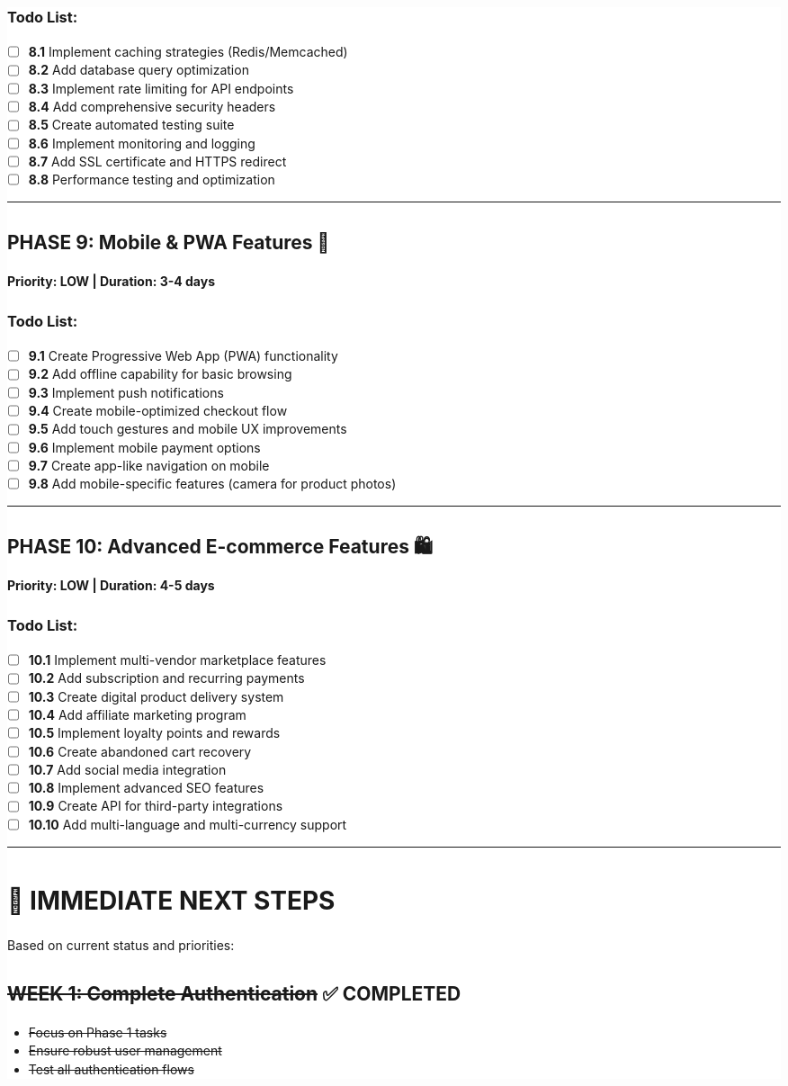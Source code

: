### Todo List:
- [ ] **8.1** Implement caching strategies (Redis/Memcached)
- [ ] **8.2** Add database query optimization
- [ ] **8.3** Implement rate limiting for API endpoints
- [ ] **8.4** Add comprehensive security headers
- [ ] **8.5** Create automated testing suite
- [ ] **8.6** Implement monitoring and logging
- [ ] **8.7** Add SSL certificate and HTTPS redirect
- [ ] **8.8** Performance testing and optimization

---

## **PHASE 9: Mobile & PWA Features** 📱
**Priority: LOW | Duration: 3-4 days**

### Todo List:
- [ ] **9.1** Create Progressive Web App (PWA) functionality
- [ ] **9.2** Add offline capability for basic browsing
- [ ] **9.3** Implement push notifications
- [ ] **9.4** Create mobile-optimized checkout flow
- [ ] **9.5** Add touch gestures and mobile UX improvements
- [ ] **9.6** Implement mobile payment options
- [ ] **9.7** Create app-like navigation on mobile
- [ ] **9.8** Add mobile-specific features (camera for product photos)

---

## **PHASE 10: Advanced E-commerce Features** 🛍️
**Priority: LOW | Duration: 4-5 days**

### Todo List:
- [ ] **10.1** Implement multi-vendor marketplace features
- [ ] **10.2** Add subscription and recurring payments
- [ ] **10.3** Create digital product delivery system
- [ ] **10.4** Add affiliate marketing program
- [ ] **10.5** Implement loyalty points and rewards
- [ ] **10.6** Create abandoned cart recovery
- [ ] **10.7** Add social media integration
- [ ] **10.8** Implement advanced SEO features
- [ ] **10.9** Create API for third-party integrations
- [ ] **10.10** Add multi-language and multi-currency support

---

# 🎯 **IMMEDIATE NEXT STEPS**

Based on current status and priorities:

## ~~**WEEK 1: Complete Authentication**~~ ✅ **COMPLETED**
- ~~Focus on Phase 1 tasks~~
- ~~Ensure robust user management~~
- ~~Test all authentication flows~~
